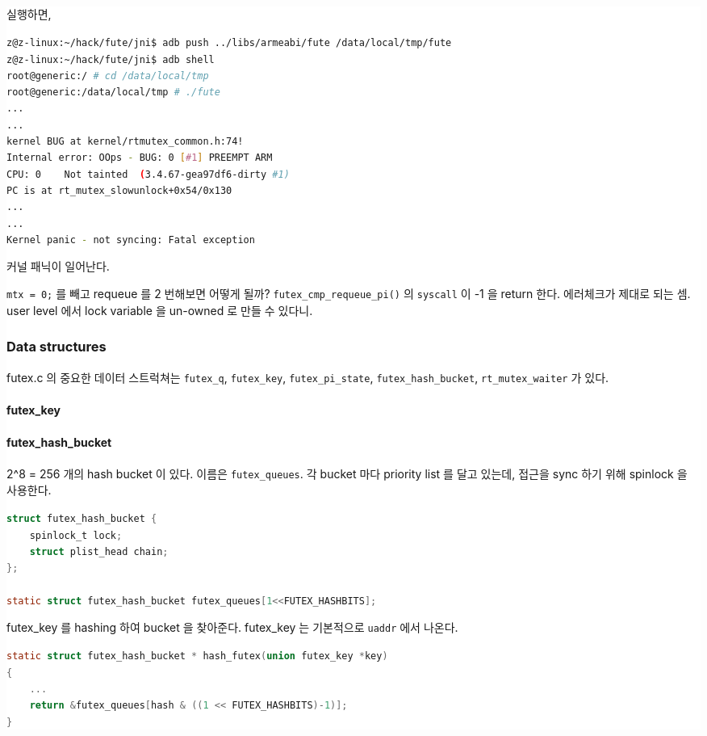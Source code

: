 ``` c
```

실행하면,

``` sh
z@z-linux:~/hack/fute/jni$ adb push ../libs/armeabi/fute /data/local/tmp/fute
z@z-linux:~/hack/fute/jni$ adb shell
root@generic:/ # cd /data/local/tmp
root@generic:/data/local/tmp # ./fute 
...
...
kernel BUG at kernel/rtmutex_common.h:74!
Internal error: OOps - BUG: 0 [#1] PREEMPT ARM
CPU: 0    Not tainted  (3.4.67-gea97df6-dirty #1)
PC is at rt_mutex_slowunlock+0x54/0x130
...
...
Kernel panic - not syncing: Fatal exception
```

커널 패닉이 일어난다.

`mtx = 0;` 를 빼고 requeue 를 2 번해보면 어떻게 될까? `futex_cmp_requeue_pi()` 의 `syscall` 이 -1 을 return 한다. 에러체크가 제대로 되는 셈. user level 에서 lock variable 을 un-owned 로 만들 수 있다니.

### Data structures

futex.c 의 중요한 데이터 스트럭쳐는 `futex_q`, `futex_key`, `futex_pi_state`, `futex_hash_bucket`, `rt_mutex_waiter` 가 있다.

#### futex_key

#### futex_hash_bucket

2^8 = 256 개의 hash bucket 이 있다. 이름은 `futex_queues`. 각 bucket 마다 priority list 를 달고 있는데, 접근을 sync 하기 위해 spinlock 을 사용한다.

``` c
struct futex_hash_bucket {
    spinlock_t lock;
    struct plist_head chain;
};

static struct futex_hash_bucket futex_queues[1<<FUTEX_HASHBITS];
```

futex_key 를 hashing 하여 bucket 을 찾아준다. futex_key 는 기본적으로 `uaddr` 에서 나온다.

``` c
static struct futex_hash_bucket * hash_futex(union futex_key *key)
{
    ...
    return &futex_queues[hash & ((1 << FUTEX_HASHBITS)-1)];
}
```

